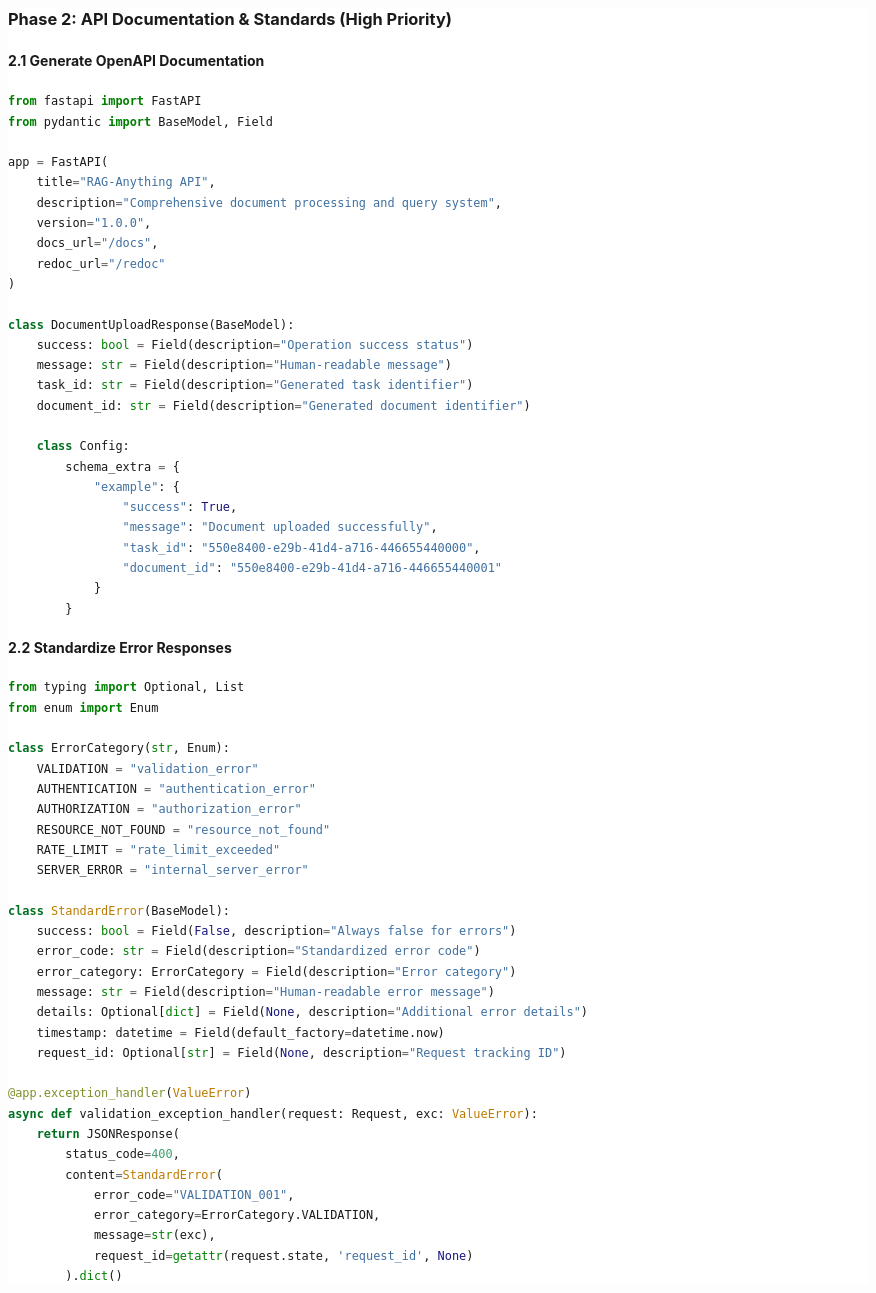### Phase 2: API Documentation & Standards (High Priority)

#### 2.1 Generate OpenAPI Documentation
```python
from fastapi import FastAPI
from pydantic import BaseModel, Field

app = FastAPI(
    title="RAG-Anything API",
    description="Comprehensive document processing and query system",
    version="1.0.0",
    docs_url="/docs",
    redoc_url="/redoc"
)

class DocumentUploadResponse(BaseModel):
    success: bool = Field(description="Operation success status")
    message: str = Field(description="Human-readable message")
    task_id: str = Field(description="Generated task identifier")
    document_id: str = Field(description="Generated document identifier")
    
    class Config:
        schema_extra = {
            "example": {
                "success": True,
                "message": "Document uploaded successfully",
                "task_id": "550e8400-e29b-41d4-a716-446655440000",
                "document_id": "550e8400-e29b-41d4-a716-446655440001"
            }
        }
```

#### 2.2 Standardize Error Responses
```python
from typing import Optional, List
from enum import Enum

class ErrorCategory(str, Enum):
    VALIDATION = "validation_error"
    AUTHENTICATION = "authentication_error" 
    AUTHORIZATION = "authorization_error"
    RESOURCE_NOT_FOUND = "resource_not_found"
    RATE_LIMIT = "rate_limit_exceeded"
    SERVER_ERROR = "internal_server_error"

class StandardError(BaseModel):
    success: bool = Field(False, description="Always false for errors")
    error_code: str = Field(description="Standardized error code")
    error_category: ErrorCategory = Field(description="Error category")
    message: str = Field(description="Human-readable error message")
    details: Optional[dict] = Field(None, description="Additional error details")
    timestamp: datetime = Field(default_factory=datetime.now)
    request_id: Optional[str] = Field(None, description="Request tracking ID")

@app.exception_handler(ValueError)
async def validation_exception_handler(request: Request, exc: ValueError):
    return JSONResponse(
        status_code=400,
        content=StandardError(
            error_code="VALIDATION_001",
            error_category=ErrorCategory.VALIDATION,
            message=str(exc),
            request_id=getattr(request.state, 'request_id', None)
        ).dict()
```